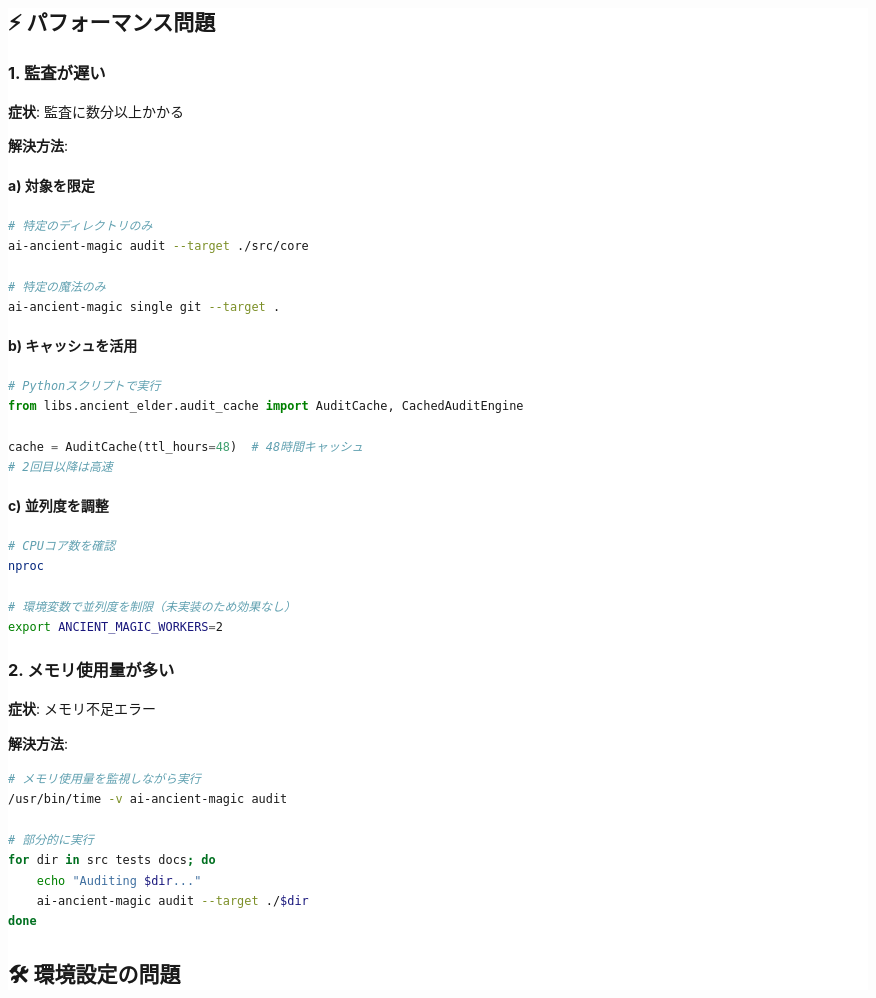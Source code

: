 ## ⚡ パフォーマンス問題

### 1. 監査が遅い

**症状**: 監査に数分以上かかる

**解決方法**:

#### a) 対象を限定
```bash
# 特定のディレクトリのみ
ai-ancient-magic audit --target ./src/core

# 特定の魔法のみ
ai-ancient-magic single git --target .
```

#### b) キャッシュを活用
```python
# Pythonスクリプトで実行
from libs.ancient_elder.audit_cache import AuditCache, CachedAuditEngine

cache = AuditCache(ttl_hours=48)  # 48時間キャッシュ
# 2回目以降は高速
```

#### c) 並列度を調整
```bash
# CPUコア数を確認
nproc

# 環境変数で並列度を制限（未実装のため効果なし）
export ANCIENT_MAGIC_WORKERS=2
```

### 2. メモリ使用量が多い

**症状**: メモリ不足エラー

**解決方法**:
```bash
# メモリ使用量を監視しながら実行
/usr/bin/time -v ai-ancient-magic audit

# 部分的に実行
for dir in src tests docs; do
    echo "Auditing $dir..."
    ai-ancient-magic audit --target ./$dir
done
```

## 🛠️ 環境設定の問題
